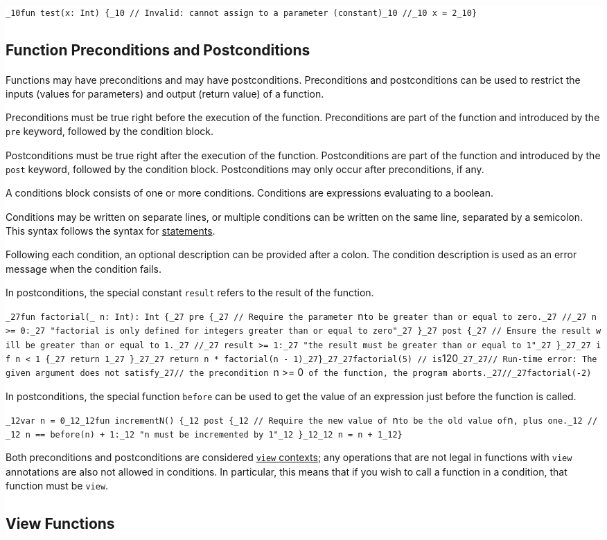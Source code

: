 `_10fun test(x: Int) {_10 // Invalid: cannot assign to a parameter (constant)_10 //_10 x = 2_10}`
## Function Preconditions and Postconditions[​](#function-preconditions-and-postconditions "Direct link to Function Preconditions and Postconditions")

Functions may have preconditions and may have postconditions.
Preconditions and postconditions can be used to restrict the inputs (values for parameters)
and output (return value) of a function.

Preconditions must be true right before the execution of the function.
Preconditions are part of the function and introduced by the `pre` keyword,
followed by the condition block.

Postconditions must be true right after the execution of the function.
Postconditions are part of the function and introduced by the `post` keyword,
followed by the condition block.
Postconditions may only occur after preconditions, if any.

A conditions block consists of one or more conditions.
Conditions are expressions evaluating to a boolean.

Conditions may be written on separate lines,
or multiple conditions can be written on the same line,
separated by a semicolon.
This syntax follows the syntax for [statements](/docs/language/syntax#semicolons).

Following each condition, an optional description can be provided after a colon.
The condition description is used as an error message when the condition fails.

In postconditions, the special constant `result` refers to the result of the function.

 `_27fun factorial(_ n: Int): Int {_27 pre {_27 // Require the parameter `n` to be greater than or equal to zero._27 //_27 n >= 0:_27 "factorial is only defined for integers greater than or equal to zero"_27 }_27 post {_27 // Ensure the result will be greater than or equal to 1._27 //_27 result >= 1:_27 "the result must be greater than or equal to 1"_27 }_27_27 if n < 1 {_27 return 1_27 }_27_27 return n * factorial(n - 1)_27}_27_27factorial(5) // is `120`_27_27// Run-time error: The given argument does not satisfy_27// the precondition `n >= 0` of the function, the program aborts._27//_27factorial(-2)`

In postconditions, the special function `before` can be used
to get the value of an expression just before the function is called.

 `_12var n = 0_12_12fun incrementN() {_12 post {_12 // Require the new value of `n` to be the old value of `n`, plus one._12 //_12 n == before(n) + 1:_12 "n must be incremented by 1"_12 }_12_12 n = n + 1_12}`

Both preconditions and postconditions are considered [`view` contexts](#view-functions);
any operations that are not legal in functions with `view` annotations are also not allowed in conditions.
In particular, this means that if you wish to call a function in a condition, that function must be `view`.

## View Functions[​](#view-functions "Direct link to View Functions")
